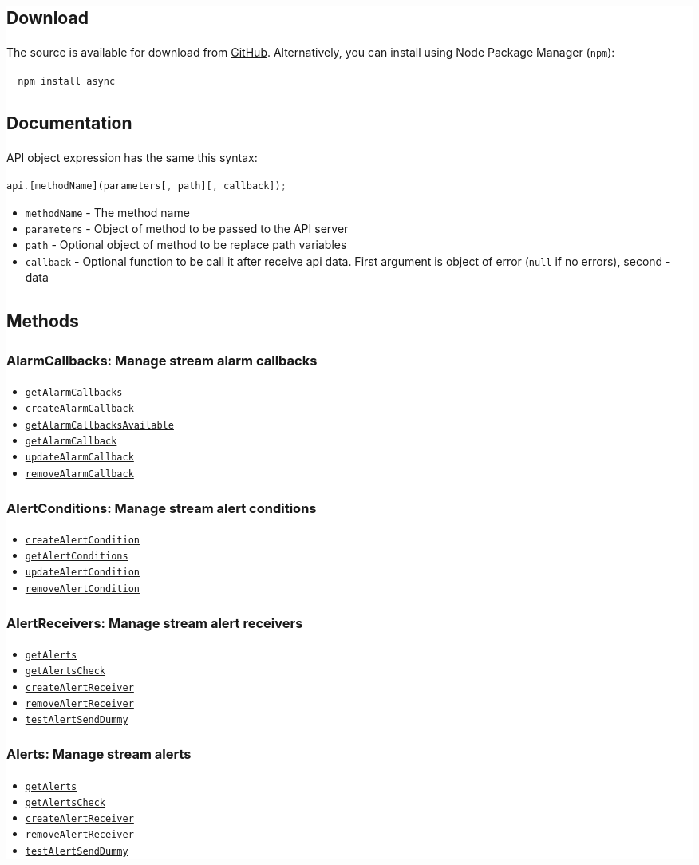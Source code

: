 ## Download

The source is available for download from
[GitHub](https://github.com/kolomiichenko/graylog-api).
Alternatively, you can install using Node Package Manager (`npm`):

```bash
  npm install async
```

## Documentation

API object expression has the same this syntax:

```javascript
api.[methodName](parameters[, path][, callback]);
```

* `methodName` - The method name
* `parameters` - Object of method to be passed to the API server
* `path` - Optional object of method to be replace path variables
* `callback` - Optional function to be call it after receive api data. First argument is object of error (`null` if no errors), second - data

## Methods

### AlarmCallbacks: Manage stream alarm callbacks
* [`getAlarmCallbacks`](#getAlarmCallbacks)
* [`createAlarmCallback`](#createAlarmCallback)
* [`getAlarmCallbacksAvailable`](#getAlarmCallbacksAvailable)
* [`getAlarmCallback`](#getAlarmCallback)
* [`updateAlarmCallback`](#updateAlarmCallback)
* [`removeAlarmCallback`](#removeAlarmCallback)

### AlertConditions: Manage stream alert conditions
* [`createAlertCondition`](#createAlertCondition)
* [`getAlertConditions`](#getAlertConditions)
* [`updateAlertCondition`](#updateAlertCondition)
* [`removeAlertCondition`](#removeAlertCondition)

### AlertReceivers: Manage stream alert receivers
* [`getAlerts`](#getAlerts)
* [`getAlertsCheck`](#getAlertsCheck)
* [`createAlertReceiver`](#createAlertReceiver)
* [`removeAlertReceiver`](#removeAlertReceiver)
* [`testAlertSendDummy`](#testAlertSendDummy)

### Alerts: Manage stream alerts
* [`getAlerts`](#getAlerts)
* [`getAlertsCheck`](#getAlertsCheck)
* [`createAlertReceiver`](#createAlertReceiver)
* [`removeAlertReceiver`](#removeAlertReceiver)
* [`testAlertSendDummy`](#testAlertSendDummy)
